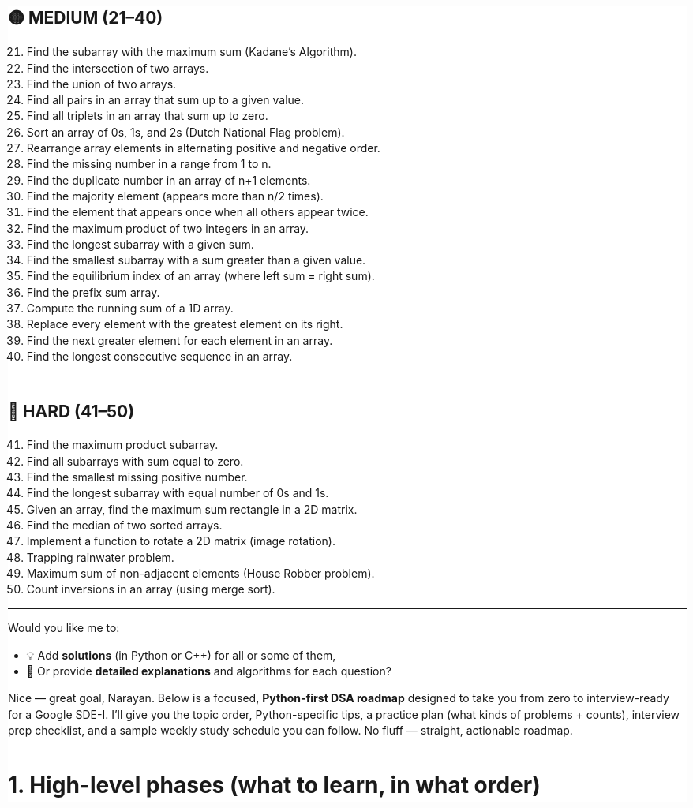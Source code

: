 
## 🟡 **MEDIUM (21–40)**

21. Find the subarray with the maximum sum (Kadane’s Algorithm).
22. Find the intersection of two arrays.
23. Find the union of two arrays.
24. Find all pairs in an array that sum up to a given value.
25. Find all triplets in an array that sum up to zero.
26. Sort an array of 0s, 1s, and 2s (Dutch National Flag problem).
27. Rearrange array elements in alternating positive and negative order.
28. Find the missing number in a range from 1 to n.
29. Find the duplicate number in an array of n+1 elements.
30. Find the majority element (appears more than n/2 times).
31. Find the element that appears once when all others appear twice.
32. Find the maximum product of two integers in an array.
33. Find the longest subarray with a given sum.
34. Find the smallest subarray with a sum greater than a given value.
35. Find the equilibrium index of an array (where left sum = right sum).
36. Find the prefix sum array.
37. Compute the running sum of a 1D array.
38. Replace every element with the greatest element on its right.
39. Find the next greater element for each element in an array.
40. Find the longest consecutive sequence in an array.

---

## 🔴 **HARD (41–50)**

41. Find the maximum product subarray.
42. Find all subarrays with sum equal to zero.
43. Find the smallest missing positive number.
44. Find the longest subarray with equal number of 0s and 1s.
45. Given an array, find the maximum sum rectangle in a 2D matrix.
46. Find the median of two sorted arrays.
47. Implement a function to rotate a 2D matrix (image rotation).
48. Trapping rainwater problem.
49. Maximum sum of non-adjacent elements (House Robber problem).
50. Count inversions in an array (using merge sort).

---

Would you like me to:

* 💡 Add **solutions** (in Python or C++) for all or some of them,
* 🧩 Or provide **detailed explanations** and algorithms for each question?


Nice — great goal, Narayan. Below is a focused, **Python-first DSA roadmap** designed to take you from zero to interview-ready for a Google SDE-I. I’ll give you the topic order, Python-specific tips, a practice plan (what kinds of problems + counts), interview prep checklist, and a sample weekly study schedule you can follow. No fluff — straight, actionable roadmap.

# 1. High-level phases (what to learn, in what order)

